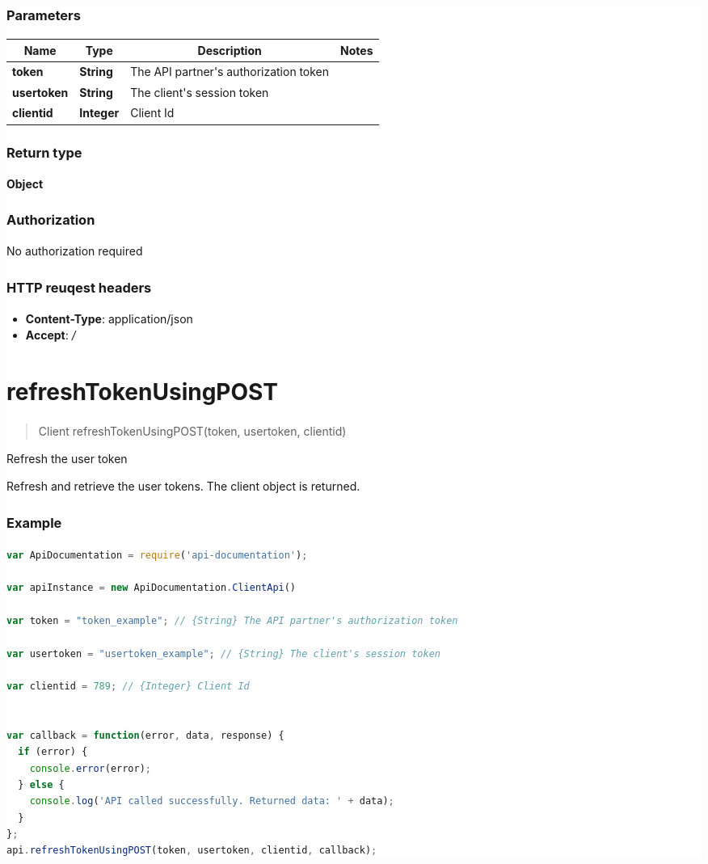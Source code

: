 ### Parameters

Name | Type | Description  | Notes
------------- | ------------- | ------------- | -------------
 **token** | **String**| The API partner&#39;s authorization token | 
 **usertoken** | **String**| The client&#39;s session token | 
 **clientid** | **Integer**| Client Id | 

### Return type

**Object**

### Authorization

No authorization required

### HTTP reuqest headers

 - **Content-Type**: application/json
 - **Accept**: */*

<a name="refreshTokenUsingPOST"></a>
# **refreshTokenUsingPOST**
> Client refreshTokenUsingPOST(token, usertoken, clientid)

Refresh the user token

Refresh and retrieve the user tokens. The client object is returned.

### Example
```javascript
var ApiDocumentation = require('api-documentation');

var apiInstance = new ApiDocumentation.ClientApi()

var token = "token_example"; // {String} The API partner's authorization token

var usertoken = "usertoken_example"; // {String} The client's session token

var clientid = 789; // {Integer} Client Id


var callback = function(error, data, response) {
  if (error) {
    console.error(error);
  } else {
    console.log('API called successfully. Returned data: ' + data);
  }
};
api.refreshTokenUsingPOST(token, usertoken, clientid, callback);
```
